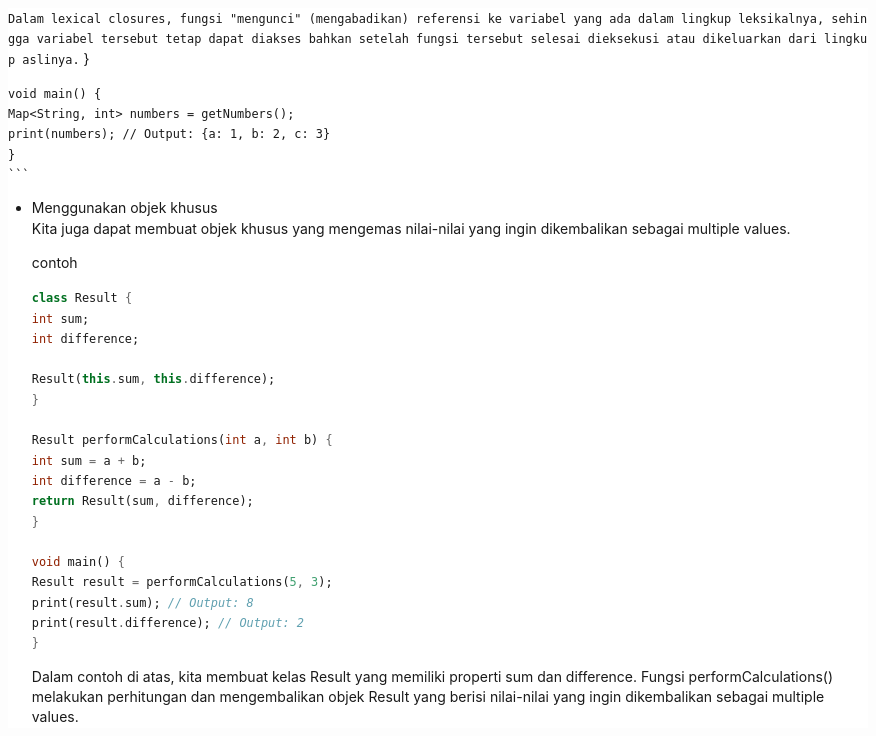   ```Dalam lexical closures, fungsi "mengunci" (mengabadikan) referensi ke variabel yang ada dalam lingkup leksikalnya, sehingga variabel tersebut tetap dapat diakses bahkan setelah fungsi tersebut selesai dieksekusi atau dikeluarkan dari lingkup aslinya.```
    }

    void main() {
    Map<String, int> numbers = getNumbers();
    print(numbers); // Output: {a: 1, b: 2, c: 3}
    }
    ``` 
- Menggunakan objek khusus  
    Kita juga dapat membuat objek khusus yang mengemas nilai-nilai yang ingin dikembalikan sebagai multiple values.

    contoh
    ```dart
    class Result {
  int sum;
  int difference;

  Result(this.sum, this.difference);
    }

    Result performCalculations(int a, int b) {
    int sum = a + b;
    int difference = a - b;
    return Result(sum, difference);
    }

    void main() {
  Result result = performCalculations(5, 3);
  print(result.sum); // Output: 8
  print(result.difference); // Output: 2
    }
    ```
    Dalam contoh di atas, kita membuat kelas Result yang memiliki properti sum dan difference. Fungsi performCalculations() melakukan perhitungan dan mengembalikan objek Result yang berisi nilai-nilai yang ingin dikembalikan sebagai multiple values.